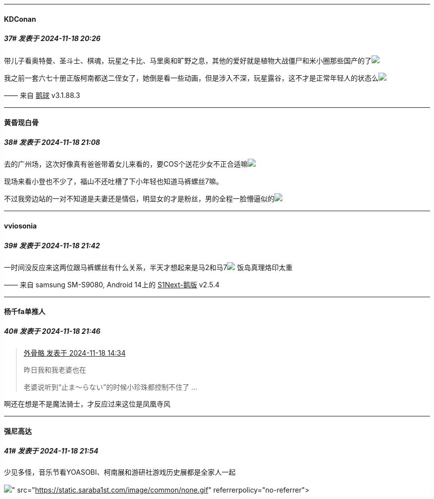 *****

####  KDConan  
##### 37#       发表于 2024-11-18 20:26

带儿子看奥特曼、圣斗士、棋魂，玩星之卡比、马里奥和旷野之息，其他的爱好就是植物大战僵尸和米小圈那些国产的了<img src="https://static.saraba1st.com/image/smiley/face2017/041.png" referrerpolicy="no-referrer">

我之前一套六七十册正版柯南都送二侄女了，她倒是看一些动画，但是涉入不深，玩星露谷，这不才是正常年轻人的状态么<img src="https://static.saraba1st.com/image/smiley/face2017/037.png" referrerpolicy="no-referrer">

—— 来自 [鹅球](https://www.pgyer.com/GcUxKd4w) v3.1.88.3

*****

####  黄昏现白骨  
##### 38#       发表于 2024-11-18 21:08

去的广州场，这次好像真有爸爸带着女儿来看的，要COS个送花少女不正合适嘛<img src="https://static.saraba1st.com/image/smiley/face2017/066.png" referrerpolicy="no-referrer">

现场来看小登也不少了，福山不还吐槽了下小年轻也知道马裤螺丝7嘛。

不过我旁边站的一对不知道是夫妻还是情侣，明显女的才是粉丝，男的全程一脸懵逼似的<img src="https://static.saraba1st.com/image/smiley/face2017/067.png" referrerpolicy="no-referrer">

*****

####  vviosonia  
##### 39#       发表于 2024-11-18 21:42

一时间没反应来这两位跟马裤螺丝有什么关系，半天才想起来是马2和马7<img src="https://static.saraba1st.com/image/smiley/face2017/004.gif" referrerpolicy="no-referrer">
饭岛真理烙印太重

—— 来自 samsung SM-S9080, Android 14上的 [S1Next-鹅版](https://github.com/ykrank/S1-Next/releases) v2.5.4

*****

####  杨千fa单推人  
##### 40#       发表于 2024-11-18 21:46

<blockquote><a href="httphttps://bbs.saraba1st.com/2b/forum.php?mod=redirect&amp;goto=findpost&amp;pid=66721331&amp;ptid=2207325" target="_blank">外骨骼 发表于 2024-11-18 14:34</a>

昨日我和我老婆也在

老婆说听到“止ま～らない”的时候小珍珠都控制不住了 ...</blockquote>
啊还在想是不是魔法骑士，才反应过来这位是凤凰寺风


*****

####  强尼高达  
##### 41#       发表于 2024-11-18 21:54

少见多怪，音乐节看YOASOBI、柯南展和游研社游戏历史展都是全家人一起

<img src="https://img.saraba1st.com/forum/202411/18/215450v452ztha4iz52vrb.jpeg" referrerpolicy="no-referrer">" src="https://static.saraba1st.com/image/common/none.gif" referrerpolicy="no-referrer">
